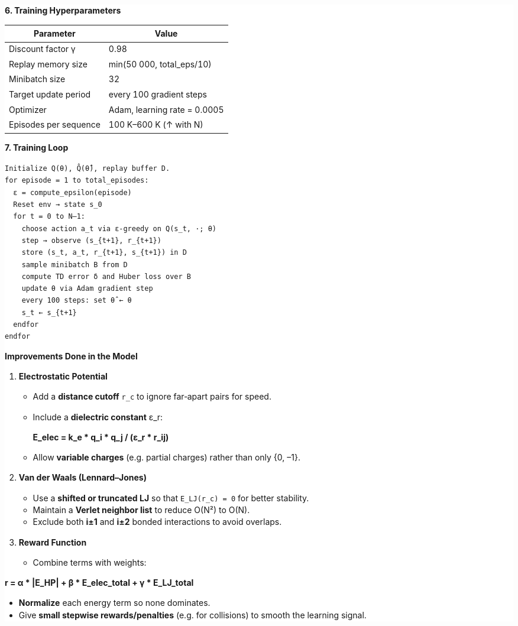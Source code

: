 **6. Training Hyperparameters**

| Parameter              | Value                       |
|------------------------|-----------------------------|
| Discount factor γ      | 0.98                        |
| Replay memory size     | min(50 000, total_eps/10)   |
| Minibatch size         | 32                          |
| Target update period   | every 100 gradient steps    |
| Optimizer              | Adam, learning rate = 0.0005|
| Episodes per sequence  | 100 K–600 K (↑ with N)      |

**7. Training Loop**

```
Initialize Q(θ), Q̂(θ̂), replay buffer D.
for episode = 1 to total_episodes:
  ε = compute_epsilon(episode)
  Reset env → state s_0
  for t = 0 to N–1:
    choose action a_t via ε‑greedy on Q(s_t, ·; θ)
    step → observe (s_{t+1}, r_{t+1})
    store (s_t, a_t, r_{t+1}, s_{t+1}) in D
    sample minibatch B from D
    compute TD error δ and Huber loss over B
    update θ via Adam gradient step
    every 100 steps: set θ̂ ← θ
    s_t ← s_{t+1}
  endfor
endfor
```

**Improvements Done in the Model**

1. **Electrostatic Potential**  
   - Add a **distance cutoff** `r_c` to ignore far‐apart pairs for speed.  
   - Include a **dielectric constant** ε_r:  

     **E_elec = k_e * q_i * q_j / (ε_r * r_ij)**

   - Allow **variable charges** (e.g. partial charges) rather than only {0, –1}.  

2. **Van der Waals (Lennard–Jones)**  
   - Use a **shifted or truncated LJ** so that `E_LJ(r_c) = 0` for better stability.  
   - Maintain a **Verlet neighbor list** to reduce O(N²) to O(N).  
   - Exclude both **i±1** and **i±2** bonded interactions to avoid overlaps.

3. **Reward Function**  
   - Combine terms with weights:  

**r = α * |E_HP|  +  β * E_elec_total  +  γ * E_LJ_total**

   - **Normalize** each energy term so none dominates.  
   - Give **small stepwise rewards/penalties** (e.g. for collisions) to smooth the learning signal.
